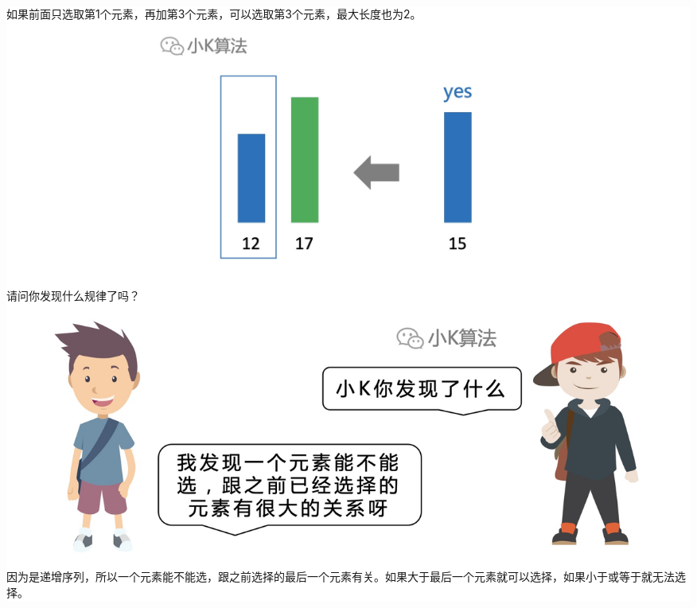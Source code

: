 如果前面只选取第1个元素，再加第3个元素，可以选取第3个元素，最大长度也为2。
<div align=center><img src="img-LIS/p-3-5.jpg" style="max-height: 300px;"></div>

请问你发现什么规律了吗？
<div align=center><img src="img-LIS/p-3-6.jpg" style="max-height: 300px;"></div>

因为是递增序列，所以一个元素能不能选，跟之前选择的最后一个元素有关。如果大于最后一个元素就可以选择，如果小于或等于就无法选择。

